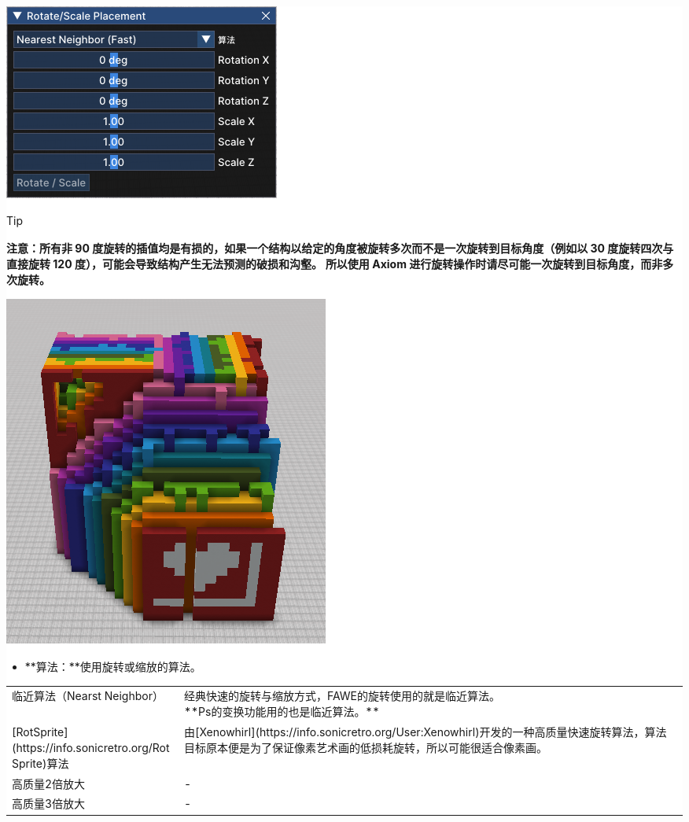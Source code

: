 ![](static/NyDgbtiRooVeWlxElZ8cBB8RnNh.png)

> [!TIP]
> **注意：所有非 90 度旋转的插值均是有损的，如果一个结构以给定的角度被旋转多次而不是一次旋转到目标角度（例如以 30 度旋转四次与直接旋转 120 度），可能会导致结构产生无法预测的破损和沟壑。**
> **所以使用 Axiom 进行旋转操作时请尽可能一次旋转到目标角度，而非多次旋转。**

![](static/DkNobf8y1oPVtyxvCHtc4XyanQh.png)

- **算法：**使用旋转或缩放的算法。

<table>
<tr>
<td>临近算法（Nearst Neighbor）<br/></td><td>经典快速的旋转与缩放方式，FAWE的旋转使用的就是临近算法。<br/>**Ps的变换功能用的也是临近算法。**<br/></td></tr>
<tr>
<td>[RotSprite](https://info.sonicretro.org/RotSprite)算法<br/></td><td>由[Xenowhirl](https://info.sonicretro.org/User:Xenowhirl)开发的一种高质量快速旋转算法，算法目标原本便是为了保证像素艺术画的低损耗旋转，所以可能很适合像素画。<br/></td></tr>
<tr>
<td>高质量2倍放大<br/></td><td>-<br/></td></tr>
<tr>
<td>高质量3倍放大<br/></td><td>-<br/></td></tr>
</table>

